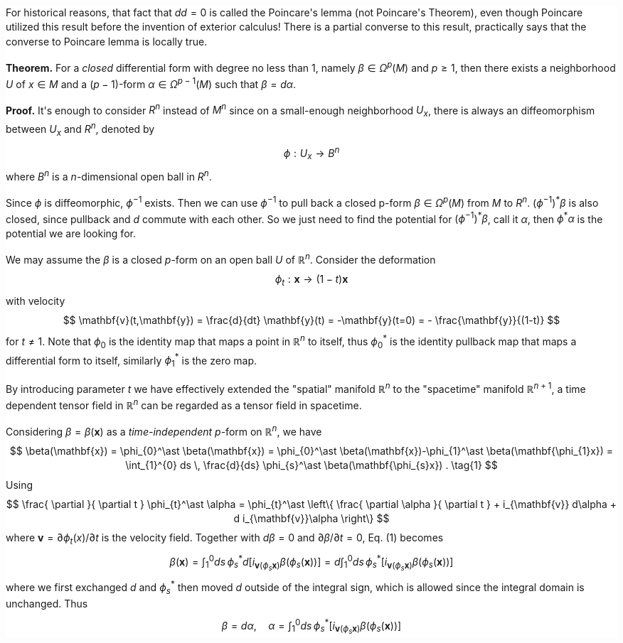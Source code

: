 For historical reasons, that fact that $dd=0$ is called the Poincare's lemma (not Poincare's Theorem), even though Poincare utilized this result before the invention of exterior calculus! There is a partial converse to this result, practically says that the converse to Poincare lemma is locally true.

**Theorem.** For a *closed* differential form with degree no less than $1$, namely $\beta\in\Omega^p(M)$ and $p\geq {1}$, then there exists a neighborhood $U$ of $x\in M$ and a $(p-1)$-form $\alpha\in\Omega^{p-1}(M)$ such that $\beta =d\alpha$.

**Proof.** It's enough to consider $R^n$ instead of $M^n$ since on a small-enough neighborhood $U_{x}$, there is always an diffeomorphism between $U_{x}$ and $R^n$, denoted by 
$$
\phi:U_{x}\to B^n
$$
where $B^n$ is a $n$-dimensional open ball in $R^n$. 

Since $\phi$ is diffeomorphic, $\phi^{-1}$ exists. Then we can use $\phi^{-1}$ to pull back a closed p-form $\beta\in\Omega^p(M)$ from $M$ to $R^n$. $(\phi^{-1})^\ast \beta$ is also closed, since pullback and $d$ commute with each other.  So we just need to find the potential for $(\phi^{-1})^\ast \beta$, call it $\alpha$, then $\phi^\ast\alpha$ is the potential we are looking for.

We may assume the $\beta$ is a closed $p$-form on an open ball $U$ of $\mathbb{R}^n$. Consider the deformation
$$
\phi_{t}: \mathbf{x} \to(1-t)\mathbf{x}
$$
with velocity 
$$
\mathbf{v}(t,\mathbf{y}) = \frac{d}{dt} \mathbf{y}(t) = -\mathbf{y}(t=0) = - \frac{\mathbf{y}}{(1-t)}
$$
for $t\neq 1$. Note that $\phi_{0}$ is the identity map that maps a point in $\mathbb{R}^n$ to itself, thus $\phi_{0}^\ast$ is the identity pullback map that maps a differential form to itself, similarly $\phi_{1}^\ast$ is the zero map.

By introducing parameter $t$ we have effectively extended the "spatial" manifold $\mathbb{R}^n$ to the "spacetime" manifold $\mathbb{R}^{n+1}$, a time dependent tensor field in $\mathbb{R}^n$ can be regarded as a tensor field in spacetime. 

Considering $\beta = \beta(\mathbf{x})$ as a *time-independent* $p$-form on $\mathbb{R}^n$, we have 
$$
\beta(\mathbf{x}) = \phi_{0}^\ast \beta(\mathbf{x}) = \phi_{0}^\ast \beta(\mathbf{x})-\phi_{1}^\ast \beta(\mathbf{\phi_{1}x}) = \int_{1}^{0} ds \, \frac{d}{ds}  \phi_{s}^\ast \beta(\mathbf{\phi_{s}x}) .
\tag{1}
$$
Using 
$$
\frac{ \partial  }{ \partial t } \phi_{t}^\ast \alpha = \phi_{t}^\ast \left\{ \frac{ \partial \alpha }{ \partial t } + i_{\mathbf{v}} d\alpha + d i_{\mathbf{v}}\alpha  \right\} 
$$
where $\mathbf{v}=\partial\phi_{t}(x) / \partial t$ is the velocity field. Together with $d\beta=0$ and $\partial\beta / \partial t=0$, Eq. (1) becomes
$$
\beta(\mathbf{x}) = \int_{1}^{0} ds \, \phi_{s}^\ast d[i_{\mathbf{v}(\phi_{s}\mathbf{x})}\beta(\phi_{s}(\mathbf{x}))] = d \int_{1}^{0} ds \, \phi_{s}^\ast [i_{\mathbf{v}(\phi_{s}\mathbf{x})}\beta(\phi_{s}(\mathbf{x}))] 
$$
where we first exchanged $d$ and $\phi_{s}^\ast$ then moved $d$ outside of the integral sign, which is allowed since the integral domain is unchanged. Thus 
$$
\beta = d\alpha,\quad \alpha = \int_{1}^{0} ds \, \phi_{s}^\ast [i_{\mathbf{v}(\phi_{s}\mathbf{x})}\beta(\phi_{s}(\mathbf{x}))] 
$$
